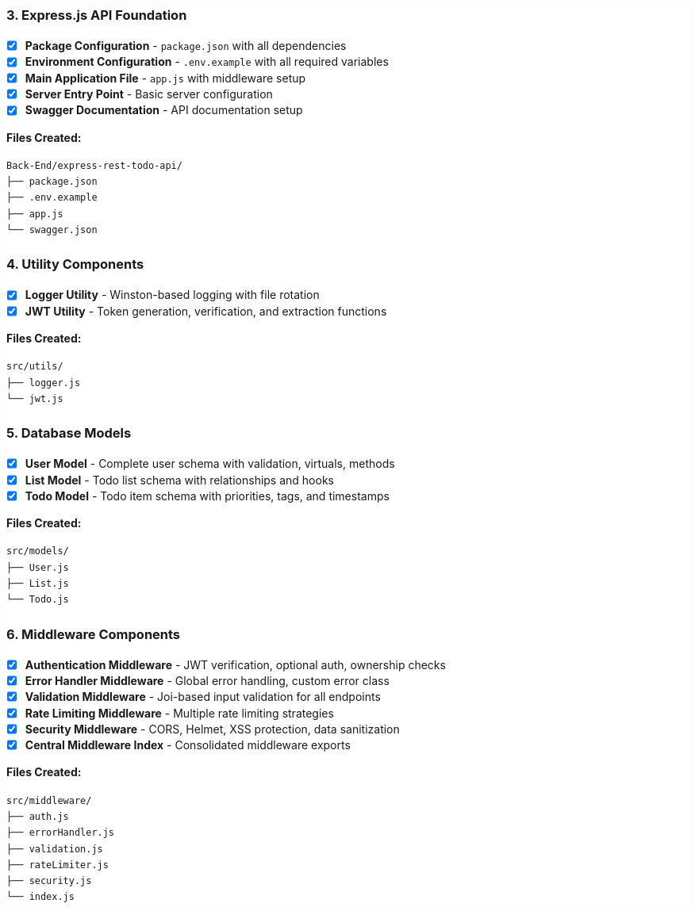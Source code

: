 ### 3. Express.js API Foundation
- [x] **Package Configuration** - `package.json` with all dependencies
- [x] **Environment Configuration** - `.env.example` with all required variables
- [x] **Main Application File** - `app.js` with middleware setup
- [x] **Server Entry Point** - Basic server configuration
- [x] **Swagger Documentation** - API documentation setup

**Files Created:**
```
Back-End/express-rest-todo-api/
├── package.json
├── .env.example
├── app.js
└── swagger.json
```

### 4. Utility Components
- [x] **Logger Utility** - Winston-based logging with file rotation
- [x] **JWT Utility** - Token generation, verification, and extraction functions

**Files Created:**
```
src/utils/
├── logger.js
└── jwt.js
```

### 5. Database Models
- [x] **User Model** - Complete user schema with validation, virtuals, methods
- [x] **List Model** - Todo list schema with relationships and hooks
- [x] **Todo Model** - Todo item schema with priorities, tags, and timestamps

**Files Created:**
```
src/models/
├── User.js
├── List.js
└── Todo.js
```

### 6. Middleware Components
- [x] **Authentication Middleware** - JWT verification, optional auth, ownership checks
- [x] **Error Handler Middleware** - Global error handling, custom error class
- [x] **Validation Middleware** - Joi-based input validation for all endpoints
- [x] **Rate Limiting Middleware** - Multiple rate limiting strategies
- [x] **Security Middleware** - CORS, Helmet, XSS protection, data sanitization
- [x] **Central Middleware Index** - Consolidated middleware exports

**Files Created:**
```
src/middleware/
├── auth.js
├── errorHandler.js
├── validation.js
├── rateLimiter.js
├── security.js
└── index.js
```
